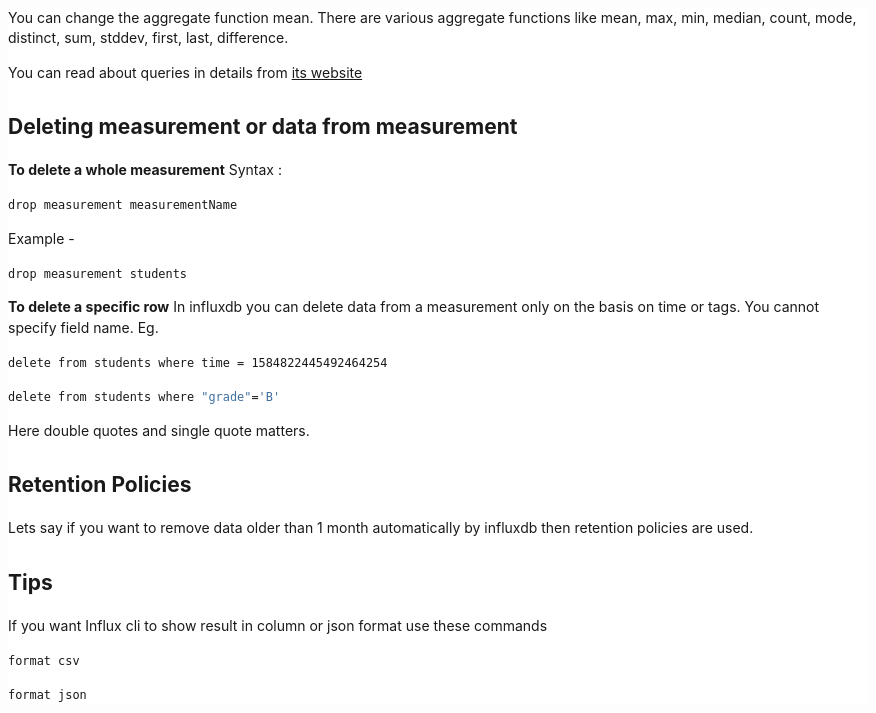 
You can change the aggregate function mean. There are various aggregate functions like mean, max, min, median, count, mode, distinct, sum, stddev, first, last, difference.

You can read about queries in details from <a href="https://docs.influxdata.com/influxdb/v0.13/query_language/" target="_blank" rel="noopener noreferrer">its website</a>

## Deleting measurement or data from measurement

**To delete a whole measurement**
Syntax : 

```bash
drop measurement measurementName
```


Example -

```bash
drop measurement students
```


**To delete a specific row**
In influxdb you can delete data from a measurement only on the basis on time or tags. You cannot specify field name.
Eg.

```bash
delete from students where time = 1584822445492464254
```


```bash
delete from students where "grade"='B'
```


Here double quotes and single quote matters.

## Retention Policies

Lets say if you want to remove data older than 1 month automatically by influxdb then retention policies are used.

## Tips

If you want Influx cli to show result in column or json format use these commands

```bash
format csv
```


```bash
format json
```

